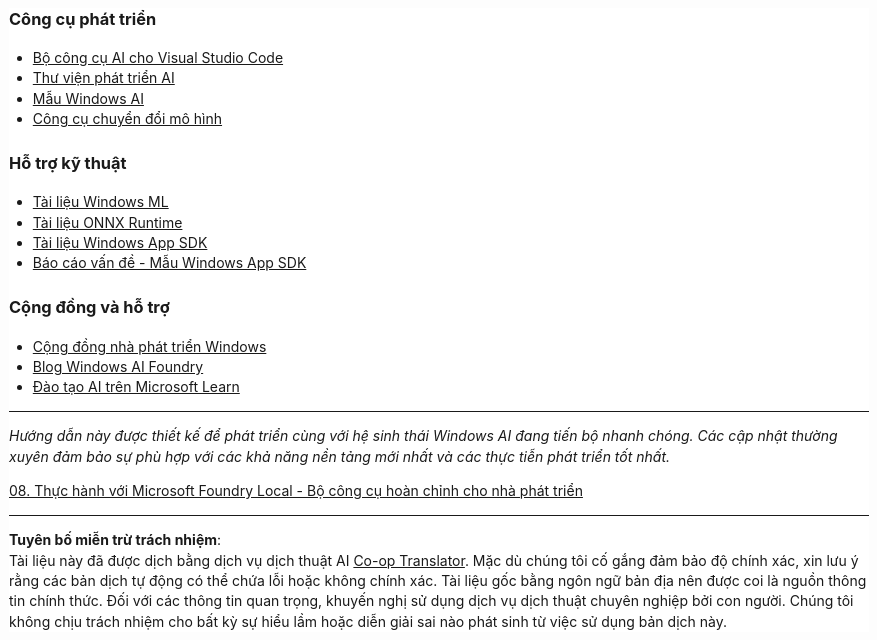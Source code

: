 ### Công cụ phát triển
- [Bộ công cụ AI cho Visual Studio Code](https://learn.microsoft.com/windows/ai/toolkit/)
- [Thư viện phát triển AI](https://learn.microsoft.com/windows/ai/ai-dev-gallery/)
- [Mẫu Windows AI](https://learn.microsoft.com/windows/ai/samples/)
- [Công cụ chuyển đổi mô hình](https://code.visualstudio.com/docs/intelligentapps/modelconversion)

### Hỗ trợ kỹ thuật
- [Tài liệu Windows ML](https://learn.microsoft.com/windows/ai/new-windows-ml/overview)
- [Tài liệu ONNX Runtime](https://onnxruntime.ai/docs/)
- [Tài liệu Windows App SDK](https://docs.microsoft.com/windows/apps/windows-app-sdk/)
- [Báo cáo vấn đề - Mẫu Windows App SDK](https://github.com/microsoft/WindowsAppSDK-Samples/issues)

### Cộng đồng và hỗ trợ
- [Cộng đồng nhà phát triển Windows](https://developer.microsoft.com/en-us/windows/)
- [Blog Windows AI Foundry](https://blogs.windows.com/windowsdeveloper/)
- [Đào tạo AI trên Microsoft Learn](https://learn.microsoft.com/training/browse/?products=windows&subjects=artificial-intelligence)

---

*Hướng dẫn này được thiết kế để phát triển cùng với hệ sinh thái Windows AI đang tiến bộ nhanh chóng. Các cập nhật thường xuyên đảm bảo sự phù hợp với các khả năng nền tảng mới nhất và các thực tiễn phát triển tốt nhất.*

[08. Thực hành với Microsoft Foundry Local - Bộ công cụ hoàn chỉnh cho nhà phát triển](../Module08/README.md)

---

**Tuyên bố miễn trừ trách nhiệm**:  
Tài liệu này đã được dịch bằng dịch vụ dịch thuật AI [Co-op Translator](https://github.com/Azure/co-op-translator). Mặc dù chúng tôi cố gắng đảm bảo độ chính xác, xin lưu ý rằng các bản dịch tự động có thể chứa lỗi hoặc không chính xác. Tài liệu gốc bằng ngôn ngữ bản địa nên được coi là nguồn thông tin chính thức. Đối với các thông tin quan trọng, khuyến nghị sử dụng dịch vụ dịch thuật chuyên nghiệp bởi con người. Chúng tôi không chịu trách nhiệm cho bất kỳ sự hiểu lầm hoặc diễn giải sai nào phát sinh từ việc sử dụng bản dịch này.